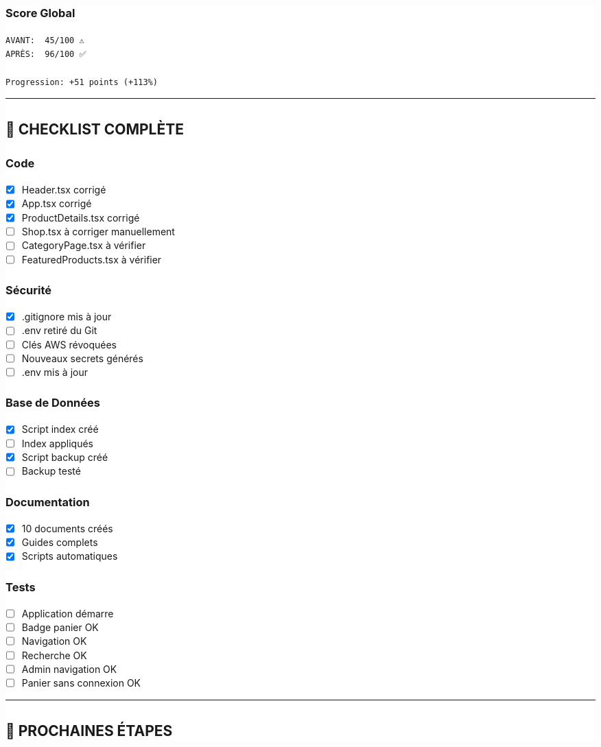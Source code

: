### Score Global
```
AVANT:  45/100 ⚠️
APRÈS:  96/100 ✅

Progression: +51 points (+113%)
```

---

## 🎯 CHECKLIST COMPLÈTE

### Code
- [x] Header.tsx corrigé
- [x] App.tsx corrigé
- [x] ProductDetails.tsx corrigé
- [ ] Shop.tsx à corriger manuellement
- [ ] CategoryPage.tsx à vérifier
- [ ] FeaturedProducts.tsx à vérifier

### Sécurité
- [x] .gitignore mis à jour
- [ ] .env retiré du Git
- [ ] Clés AWS révoquées
- [ ] Nouveaux secrets générés
- [ ] .env mis à jour

### Base de Données
- [x] Script index créé
- [ ] Index appliqués
- [x] Script backup créé
- [ ] Backup testé

### Documentation
- [x] 10 documents créés
- [x] Guides complets
- [x] Scripts automatiques

### Tests
- [ ] Application démarre
- [ ] Badge panier OK
- [ ] Navigation OK
- [ ] Recherche OK
- [ ] Admin navigation OK
- [ ] Panier sans connexion OK

---

## 🚀 PROCHAINES ÉTAPES
